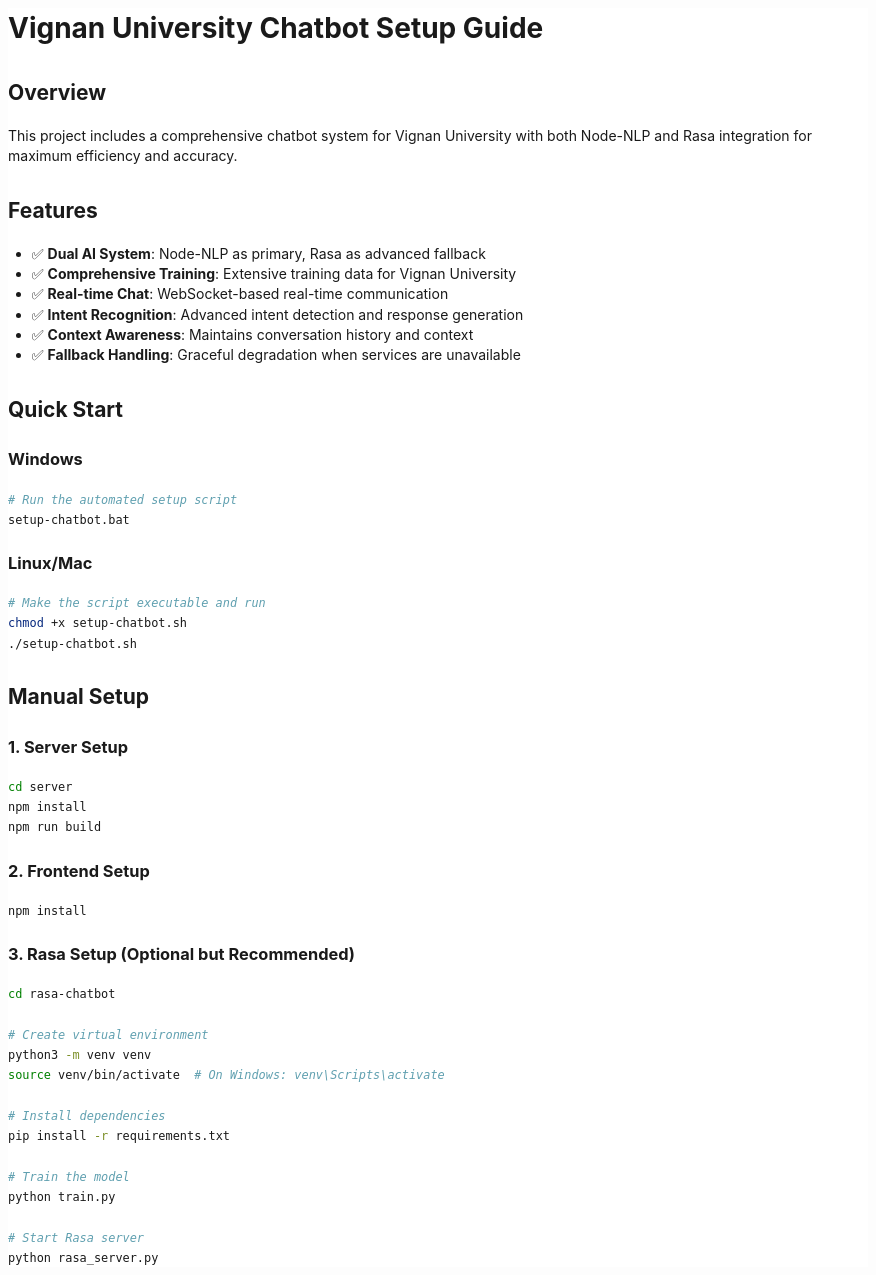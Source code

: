 # Vignan University Chatbot Setup Guide

## Overview
This project includes a comprehensive chatbot system for Vignan University with both Node-NLP and Rasa integration for maximum efficiency and accuracy.

## Features
- ✅ **Dual AI System**: Node-NLP as primary, Rasa as advanced fallback
- ✅ **Comprehensive Training**: Extensive training data for Vignan University
- ✅ **Real-time Chat**: WebSocket-based real-time communication
- ✅ **Intent Recognition**: Advanced intent detection and response generation
- ✅ **Context Awareness**: Maintains conversation history and context
- ✅ **Fallback Handling**: Graceful degradation when services are unavailable

## Quick Start

### Windows
```bash
# Run the automated setup script
setup-chatbot.bat
```

### Linux/Mac
```bash
# Make the script executable and run
chmod +x setup-chatbot.sh
./setup-chatbot.sh
```

## Manual Setup

### 1. Server Setup
```bash
cd server
npm install
npm run build
```

### 2. Frontend Setup
```bash
npm install
```

### 3. Rasa Setup (Optional but Recommended)
```bash
cd rasa-chatbot

# Create virtual environment
python3 -m venv venv
source venv/bin/activate  # On Windows: venv\Scripts\activate

# Install dependencies
pip install -r requirements.txt

# Train the model
python train.py

# Start Rasa server
python rasa_server.py
```
